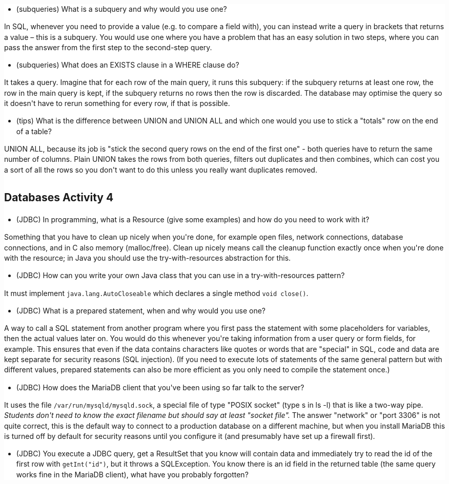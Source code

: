   - (subqueries)  What is a subquery and why would you use one? 

In SQL, whenever you need to provide a value (e.g. to compare a field with), you can instead write a query in brackets that returns a value – this is a subquery. You would use one where you have a problem that has an easy solution in two steps, where you can pass the answer from the first step to the second-step query. 

  - (subqueries)  What does an EXISTS clause in a WHERE clause do? 

It takes a query. Imagine that for each row of the main query, it runs this subquery: if the subquery returns at least one row, the row in the main query is kept, if the subquery returns no rows then the row is discarded. The database may optimise the query so it doesn't have to rerun something for every row, if that is possible. 

  - (tips)  What is the difference between UNION and UNION ALL and which one would you use to stick a "totals" row on the end of a table? 

UNION ALL, because its job is "stick the second query rows on the end of the first one" - both queries have to return the same number of columns. Plain UNION takes the rows from both queries, filters out duplicates and then combines, which can cost you a sort of all the rows so you don't want to do this unless you really want duplicates removed. 

## Databases Activity 4 

  - (JDBC)  In programming, what is a Resource (give some examples) and how do you need to work with it? 

Something that you have to clean up nicely when you're done, for example open files, network connections, database connections, and in C also memory (malloc/free). Clean up nicely means call the cleanup function exactly once when you're done with the resource; in Java you should use the try-with-resources abstraction for this. 

  - (JDBC)  How can you write your own Java class that you can use in a try-with-resources pattern? 

It must implement `java.lang.AutoCloseable` which declares a single method `void close()`. 

  - (JDBC)  What is a prepared statement, when and why would you use one? 

A way to call a SQL statement from another program where you first pass the statement with some placeholders for variables, then the actual values later on. You would do this whenever you're taking information from a user query or form fields, for example. This ensures that even if the data contains characters like quotes or words that are "special" in SQL, code and data are kept separate for security reasons (SQL injection). (If you need to execute lots of statements of the same general pattern but with different values, prepared statements can also be more efficient as you only need to compile the statement once.) 

  - (JDBC)  How does the MariaDB client that you've been using so far talk to the server? 

It uses the file `/var/run/mysqld/mysqld.sock`, a special file of type "POSIX socket" (type s in ls -l) that is like a two-way pipe. _Students don't need to know the exact filename but should say at least "socket file"._ 
The answer "network" or "port 3306" is not quite correct, this is the default way to connect to a production database on a different machine, but when you install MariaDB this is turned off by default for security reasons until you configure it (and presumably have set up a firewall first). 

  - (JDBC)  You execute a JDBC query, get a ResultSet that you know will contain data and immediately try to read the id of the first row with `getInt("id")`, but it throws a SQLException. You know there is an id field in the returned table (the same query works fine in the MariaDB client), what have you probably forgotten? 
